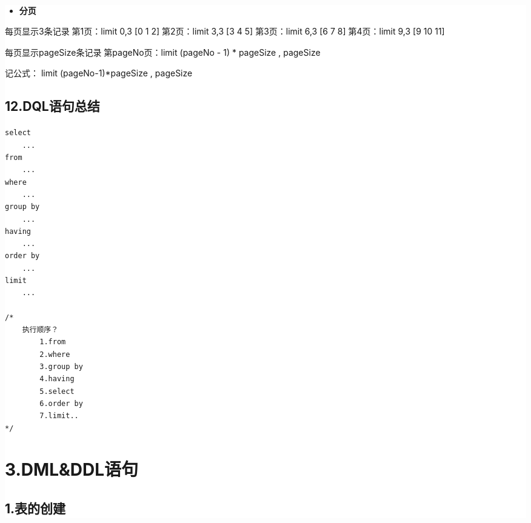 

- **分页**

每页显示3条记录
	第1页：limit 0,3		[0    1    2]
	第2页：limit 3,3		[3    4    5]
	第3页：limit 6,3		[6    7    8]
	第4页：limit 9,3		[9   10 11]

每页显示pageSize条记录
	第pageNo页：limit (pageNo - 1) * pageSize  , pageSize

记公式：
	limit (pageNo-1)*pageSize , pageSize



## 12.DQL语句总结

```mysql
select 
	...
from
	...
where
	...
group by
	...
having
	...
order by
	...
limit
	...

/*
	执行顺序？
		1.from
		2.where
		3.group by
		4.having
		5.select
		6.order by
		7.limit..
*/
```



# 3.DML&DDL语句

## 1.表的创建
